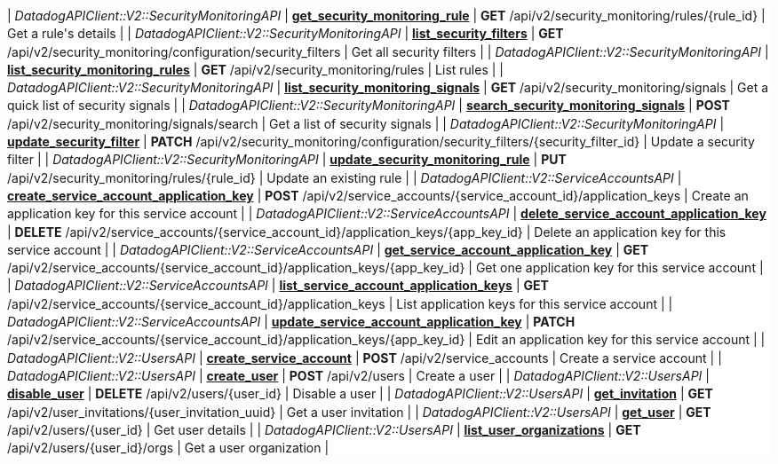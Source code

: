 | _DatadogAPIClient::V2::SecurityMonitoringAPI_    | [**get_security_monitoring_rule**](SecurityMonitoringAPI.md#get_security_monitoring_rule)                              | **GET** /api/v2/security_monitoring/rules/{rule_id}                                        | Get a rule's details                               |
| _DatadogAPIClient::V2::SecurityMonitoringAPI_    | [**list_security_filters**](SecurityMonitoringAPI.md#list_security_filters)                                            | **GET** /api/v2/security_monitoring/configuration/security_filters                         | Get all security filters                           |
| _DatadogAPIClient::V2::SecurityMonitoringAPI_    | [**list_security_monitoring_rules**](SecurityMonitoringAPI.md#list_security_monitoring_rules)                          | **GET** /api/v2/security_monitoring/rules                                                  | List rules                                         |
| _DatadogAPIClient::V2::SecurityMonitoringAPI_    | [**list_security_monitoring_signals**](SecurityMonitoringAPI.md#list_security_monitoring_signals)                      | **GET** /api/v2/security_monitoring/signals                                                | Get a quick list of security signals               |
| _DatadogAPIClient::V2::SecurityMonitoringAPI_    | [**search_security_monitoring_signals**](SecurityMonitoringAPI.md#search_security_monitoring_signals)                  | **POST** /api/v2/security_monitoring/signals/search                                        | Get a list of security signals                     |
| _DatadogAPIClient::V2::SecurityMonitoringAPI_    | [**update_security_filter**](SecurityMonitoringAPI.md#update_security_filter)                                          | **PATCH** /api/v2/security_monitoring/configuration/security_filters/{security_filter_id}  | Update a security filter                           |
| _DatadogAPIClient::V2::SecurityMonitoringAPI_    | [**update_security_monitoring_rule**](SecurityMonitoringAPI.md#update_security_monitoring_rule)                        | **PUT** /api/v2/security_monitoring/rules/{rule_id}                                        | Update an existing rule                            |
| _DatadogAPIClient::V2::ServiceAccountsAPI_       | [**create_service_account_application_key**](ServiceAccountsAPI.md#create_service_account_application_key)             | **POST** /api/v2/service_accounts/{service_account_id}/application_keys                    | Create an application key for this service account |
| _DatadogAPIClient::V2::ServiceAccountsAPI_       | [**delete_service_account_application_key**](ServiceAccountsAPI.md#delete_service_account_application_key)             | **DELETE** /api/v2/service_accounts/{service_account_id}/application_keys/{app_key_id}     | Delete an application key for this service account |
| _DatadogAPIClient::V2::ServiceAccountsAPI_       | [**get_service_account_application_key**](ServiceAccountsAPI.md#get_service_account_application_key)                   | **GET** /api/v2/service_accounts/{service_account_id}/application_keys/{app_key_id}        | Get one application key for this service account   |
| _DatadogAPIClient::V2::ServiceAccountsAPI_       | [**list_service_account_application_keys**](ServiceAccountsAPI.md#list_service_account_application_keys)               | **GET** /api/v2/service_accounts/{service_account_id}/application_keys                     | List application keys for this service account     |
| _DatadogAPIClient::V2::ServiceAccountsAPI_       | [**update_service_account_application_key**](ServiceAccountsAPI.md#update_service_account_application_key)             | **PATCH** /api/v2/service_accounts/{service_account_id}/application_keys/{app_key_id}      | Edit an application key for this service account   |
| _DatadogAPIClient::V2::UsersAPI_                 | [**create_service_account**](UsersAPI.md#create_service_account)                                                       | **POST** /api/v2/service_accounts                                                          | Create a service account                           |
| _DatadogAPIClient::V2::UsersAPI_                 | [**create_user**](UsersAPI.md#create_user)                                                                             | **POST** /api/v2/users                                                                     | Create a user                                      |
| _DatadogAPIClient::V2::UsersAPI_                 | [**disable_user**](UsersAPI.md#disable_user)                                                                           | **DELETE** /api/v2/users/{user_id}                                                         | Disable a user                                     |
| _DatadogAPIClient::V2::UsersAPI_                 | [**get_invitation**](UsersAPI.md#get_invitation)                                                                       | **GET** /api/v2/user_invitations/{user_invitation_uuid}                                    | Get a user invitation                              |
| _DatadogAPIClient::V2::UsersAPI_                 | [**get_user**](UsersAPI.md#get_user)                                                                                   | **GET** /api/v2/users/{user_id}                                                            | Get user details                                   |
| _DatadogAPIClient::V2::UsersAPI_                 | [**list_user_organizations**](UsersAPI.md#list_user_organizations)                                                     | **GET** /api/v2/users/{user_id}/orgs                                                       | Get a user organization                            |